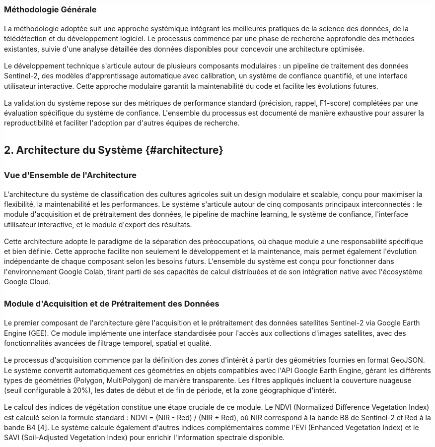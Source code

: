 ### Méthodologie Générale

La méthodologie adoptée suit une approche systémique intégrant les meilleures pratiques de la science des données, de la télédétection et du développement logiciel. Le processus commence par une phase de recherche approfondie des méthodes existantes, suivie d'une analyse détaillée des données disponibles pour concevoir une architecture optimisée.

Le développement technique s'articule autour de plusieurs composants modulaires : un pipeline de traitement des données Sentinel-2, des modèles d'apprentissage automatique avec calibration, un système de confiance quantifié, et une interface utilisateur interactive. Cette approche modulaire garantit la maintenabilité du code et facilite les évolutions futures.

La validation du système repose sur des métriques de performance standard (précision, rappel, F1-score) complétées par une évaluation spécifique du système de confiance. L'ensemble du processus est documenté de manière exhaustive pour assurer la reproductibilité et faciliter l'adoption par d'autres équipes de recherche.




## 2. Architecture du Système {#architecture}

### Vue d'Ensemble de l'Architecture

L'architecture du système de classification des cultures agricoles suit un design modulaire et scalable, conçu pour maximiser la flexibilité, la maintenabilité et les performances. Le système s'articule autour de cinq composants principaux interconnectés : le module d'acquisition et de prétraitement des données, le pipeline de machine learning, le système de confiance, l'interface utilisateur interactive, et le module d'export des résultats.

Cette architecture adopte le paradigme de la séparation des préoccupations, où chaque module a une responsabilité spécifique et bien définie. Cette approche facilite non seulement le développement et la maintenance, mais permet également l'évolution indépendante de chaque composant selon les besoins futurs. L'ensemble du système est conçu pour fonctionner dans l'environnement Google Colab, tirant parti de ses capacités de calcul distribuées et de son intégration native avec l'écosystème Google Cloud.

### Module d'Acquisition et de Prétraitement des Données

Le premier composant de l'architecture gère l'acquisition et le prétraitement des données satellites Sentinel-2 via Google Earth Engine (GEE). Ce module implémente une interface standardisée pour l'accès aux collections d'images satellites, avec des fonctionnalités avancées de filtrage temporel, spatial et qualité.

Le processus d'acquisition commence par la définition des zones d'intérêt à partir des géométries fournies en format GeoJSON. Le système convertit automatiquement ces géométries en objets compatibles avec l'API Google Earth Engine, gérant les différents types de géométries (Polygon, MultiPolygon) de manière transparente. Les filtres appliqués incluent la couverture nuageuse (seuil configurable à 20%), les dates de début et de fin de période, et la zone géographique d'intérêt.

Le calcul des indices de végétation constitue une étape cruciale de ce module. Le NDVI (Normalized Difference Vegetation Index) est calculé selon la formule standard : NDVI = (NIR - Red) / (NIR + Red), où NIR correspond à la bande B8 de Sentinel-2 et Red à la bande B4 [4]. Le système calcule également d'autres indices complémentaires comme l'EVI (Enhanced Vegetation Index) et le SAVI (Soil-Adjusted Vegetation Index) pour enrichir l'information spectrale disponible.
